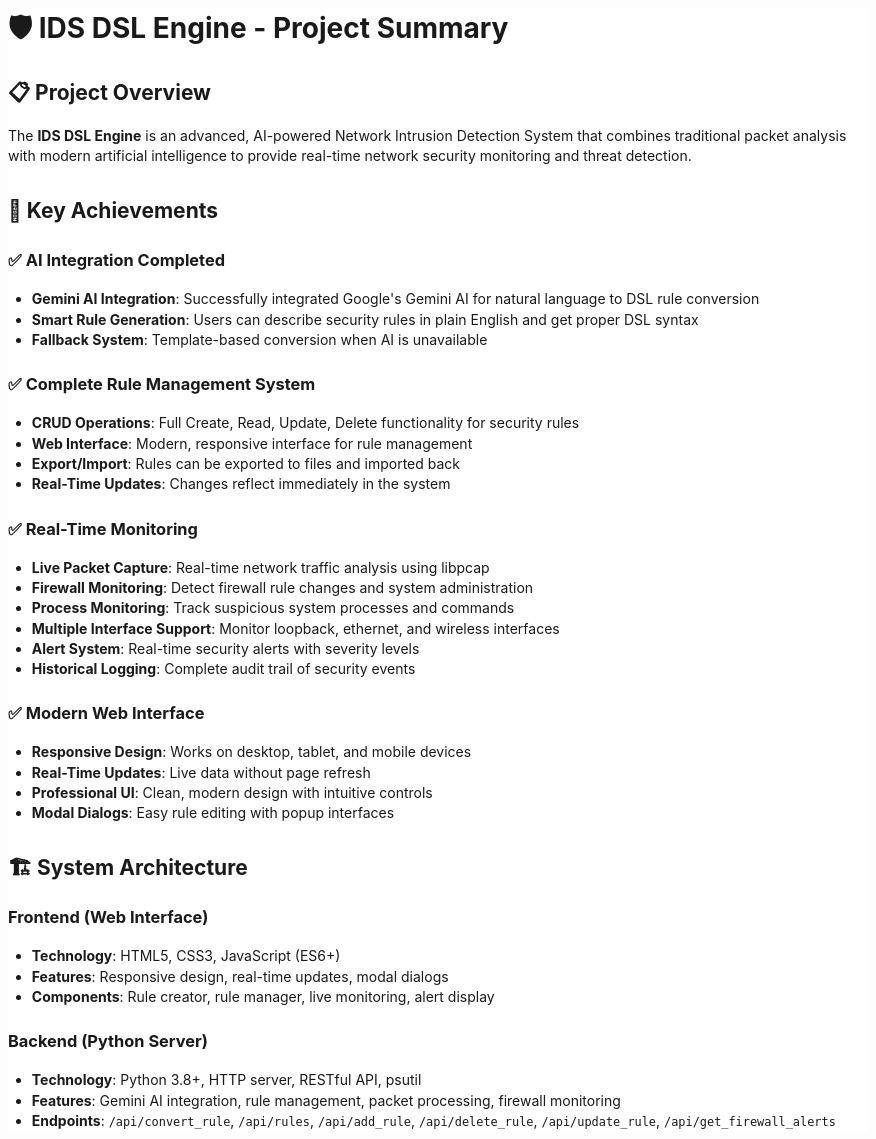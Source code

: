 # 🛡️ IDS DSL Engine - Project Summary

## 📋 **Project Overview**

The **IDS DSL Engine** is an advanced, AI-powered Network Intrusion Detection System that combines traditional packet analysis with modern artificial intelligence to provide real-time network security monitoring and threat detection.

## 🎯 **Key Achievements**

### ✅ **AI Integration Completed**
- **Gemini AI Integration**: Successfully integrated Google's Gemini AI for natural language to DSL rule conversion
- **Smart Rule Generation**: Users can describe security rules in plain English and get proper DSL syntax
- **Fallback System**: Template-based conversion when AI is unavailable

### ✅ **Complete Rule Management System**
- **CRUD Operations**: Full Create, Read, Update, Delete functionality for security rules
- **Web Interface**: Modern, responsive interface for rule management
- **Export/Import**: Rules can be exported to files and imported back
- **Real-Time Updates**: Changes reflect immediately in the system

### ✅ **Real-Time Monitoring**
- **Live Packet Capture**: Real-time network traffic analysis using libpcap
- **Firewall Monitoring**: Detect firewall rule changes and system administration
- **Process Monitoring**: Track suspicious system processes and commands
- **Multiple Interface Support**: Monitor loopback, ethernet, and wireless interfaces
- **Alert System**: Real-time security alerts with severity levels
- **Historical Logging**: Complete audit trail of security events

### ✅ **Modern Web Interface**
- **Responsive Design**: Works on desktop, tablet, and mobile devices
- **Real-Time Updates**: Live data without page refresh
- **Professional UI**: Clean, modern design with intuitive controls
- **Modal Dialogs**: Easy rule editing with popup interfaces

## 🏗️ **System Architecture**

### **Frontend (Web Interface)**
- **Technology**: HTML5, CSS3, JavaScript (ES6+)
- **Features**: Responsive design, real-time updates, modal dialogs
- **Components**: Rule creator, rule manager, live monitoring, alert display

### **Backend (Python Server)**
- **Technology**: Python 3.8+, HTTP server, RESTful API, psutil
- **Features**: Gemini AI integration, rule management, packet processing, firewall monitoring
- **Endpoints**: `/api/convert_rule`, `/api/rules`, `/api/add_rule`, `/api/delete_rule`, `/api/update_rule`, `/api/get_firewall_alerts`
